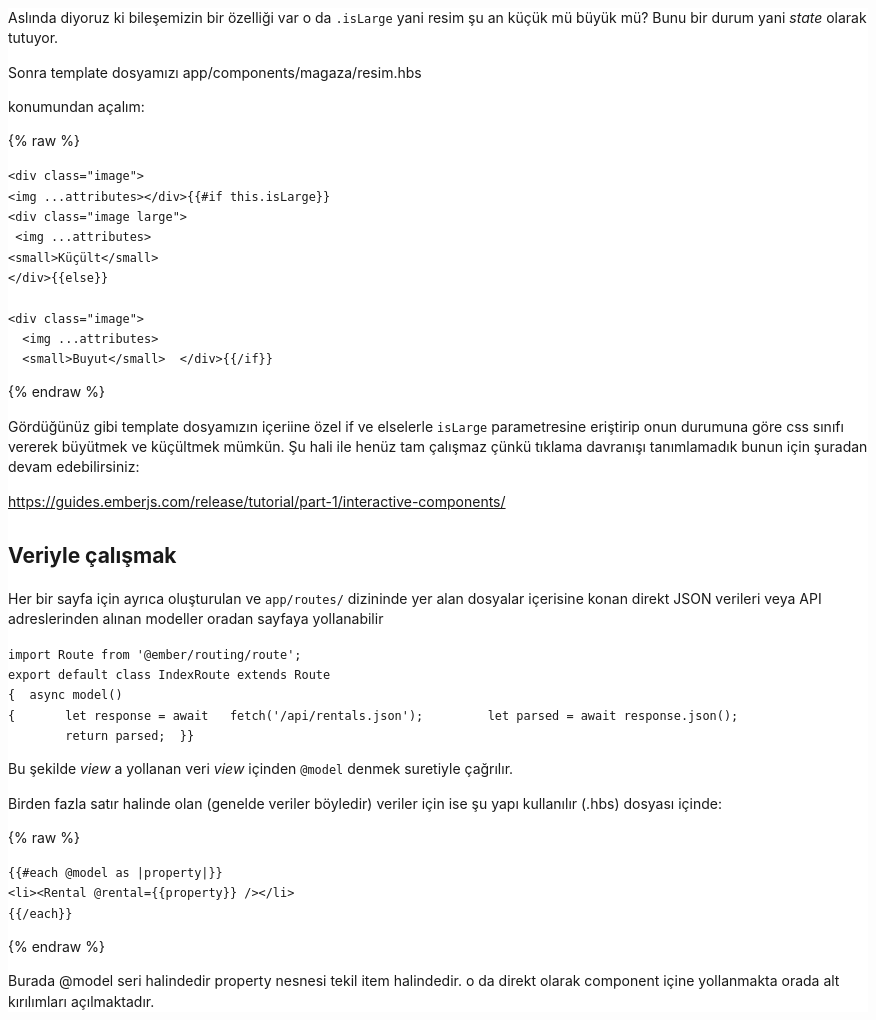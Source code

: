 Aslında diyoruz ki bileşemizin bir özelliği var o da `.isLarge` yani resim şu an küçük mü büyük mü? Bunu bir durum yani _state_ olarak tutuyor.

Sonra template dosyamızı app/components/magaza/resim.hbs

konumundan açalım:

{% raw %}
```
<div class="image">  
<img ...attributes></div>{{#if this.isLarge}}  
<div class="image large"> 
 <img ...attributes> 
<small>Küçült</small>  
</div>{{else}}  

<div class="image"> 
  <img ...attributes> 
  <small>Buyut</small>  </div>{{/if}}
```
{% endraw %}

Gördüğünüz gibi template dosyamızın içeriine özel if ve elselerle `isLarge` parametresine eriştirip onun durumuna göre css sınıfı vererek büyütmek ve küçültmek mümkün. Şu hali ile henüz tam çalışmaz çünkü tıklama davranışı tanımlamadık bunun için şuradan devam edebilirsiniz:

https://guides.emberjs.com/release/tutorial/part-1/interactive-components/

## Veriyle çalışmak

Her bir sayfa için ayrıca oluşturulan ve `app/routes/` dizininde yer alan dosyalar içerisine konan direkt JSON verileri veya API adreslerinden alınan modeller oradan sayfaya yollanabilir

```
import Route from '@ember/routing/route';
​export default class IndexRoute extends Route 
{  async model() 
{       let response = await   fetch('/api/rentals.json');         let parsed = await response.json();    
        return parsed;  }}  
```

Bu şekilde _view_ a yollanan veri _view_ içinden `@model` denmek suretiyle çağrılır.

Birden fazla satır halinde olan (genelde veriler böyledir) veriler için ise şu yapı kullanılır (.hbs) dosyası içinde:

{% raw %}
```
{{#each @model as |property|}}   
<li><Rental @rental={{property}} /></li>
{{/each}}
```
{% endraw %}

Burada @model seri halindedir property nesnesi tekil item halindedir. o da direkt olarak component içine yollanmakta orada alt kırılımları açılmaktadır.
